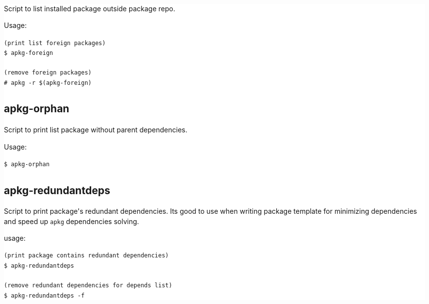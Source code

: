 Script to list installed package outside package repo.

Usage:
```
(print list foreign packages)
$ apkg-foreign

(remove foreign packages)
# apkg -r $(apkg-foreign)
```

apkg-orphan
-----------

Script to print list package without parent dependencies.

Usage:
```
$ apkg-orphan
```

apkg-redundantdeps
------------------

Script to print package's redundant dependencies. Its good to use when writing package template for minimizing dependencies and speed up `apkg` dependencies solving.

usage:
```
(print package contains redundant dependencies)
$ apkg-redundantdeps

(remove redundant dependencies for depends list)
$ apkg-redundantdeps -f
```
